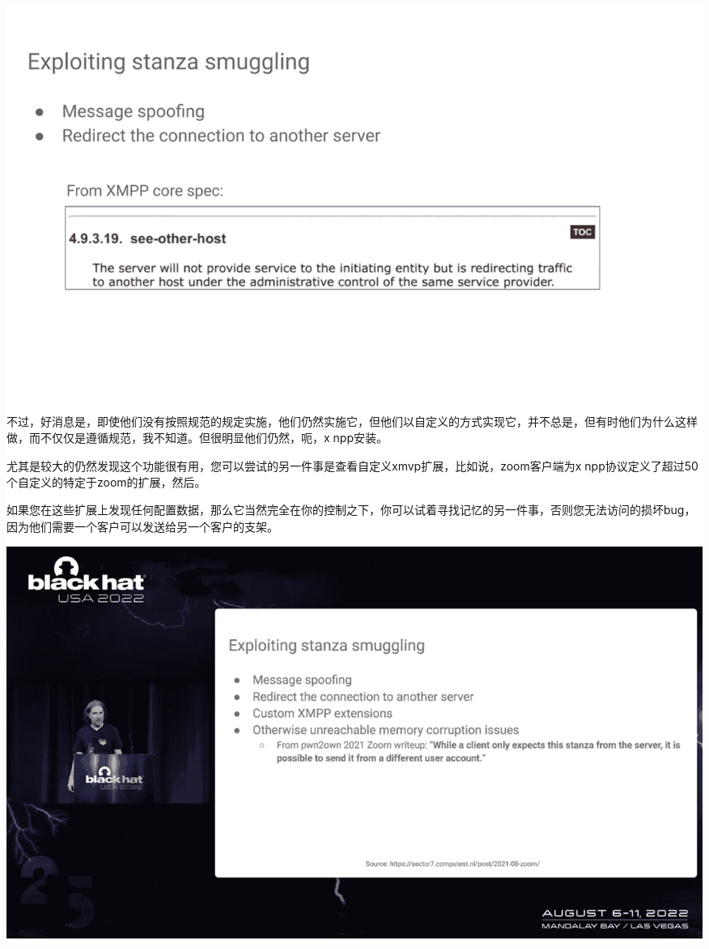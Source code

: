 ![](img/913cafcbd12ec169ecbcdaf3a96febfb_20.png)

不过，好消息是，即使他们没有按照规范的规定实施，他们仍然实施它，但他们以自定义的方式实现它，并不总是，但有时他们为什么这样做，而不仅仅是遵循规范，我不知道。但很明显他们仍然，呃，x npp安装。

尤其是较大的仍然发现这个功能很有用，您可以尝试的另一件事是查看自定义xmvp扩展，比如说，zoom客户端为x npp协议定义了超过50个自定义的特定于zoom的扩展，然后。

如果您在这些扩展上发现任何配置数据，那么它当然完全在你的控制之下，你可以试着寻找记忆的另一件事，否则您无法访问的损坏bug，因为他们需要一个客户可以发送给另一个客户的支架。



![](img/913cafcbd12ec169ecbcdaf3a96febfb_22.png)
